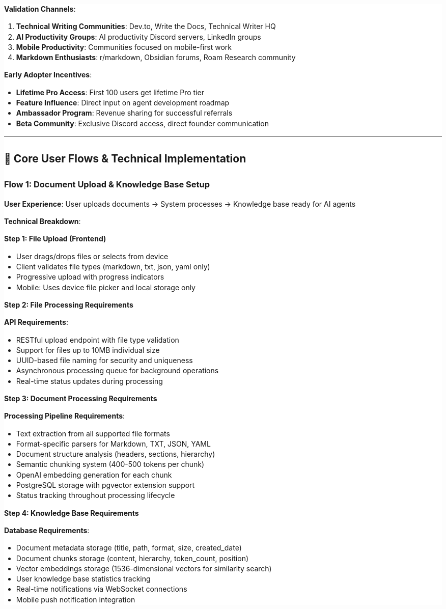 **Validation Channels**:

1. **Technical Writing Communities**: Dev.to, Write the Docs, Technical Writer HQ
2. **AI Productivity Groups**: AI productivity Discord servers, LinkedIn groups
3. **Mobile Productivity**: Communities focused on mobile-first work
4. **Markdown Enthusiasts**: r/markdown, Obsidian forums, Roam Research community

**Early Adopter Incentives**:

- **Lifetime Pro Access**: First 100 users get lifetime Pro tier
- **Feature Influence**: Direct input on agent development roadmap
- **Ambassador Program**: Revenue sharing for successful referrals
- **Beta Community**: Exclusive Discord access, direct founder communication

---

## 🔄 **Core User Flows & Technical Implementation**

### **Flow 1: Document Upload & Knowledge Base Setup**

**User Experience**: User uploads documents → System processes → Knowledge base ready for AI agents

**Technical Breakdown**:

**Step 1: File Upload (Frontend)**

- User drags/drops files or selects from device
- Client validates file types (markdown, txt, json, yaml only)
- Progressive upload with progress indicators
- Mobile: Uses device file picker and local storage only

**Step 2: File Processing Requirements**

**API Requirements**:

- RESTful upload endpoint with file type validation
- Support for files up to 10MB individual size
- UUID-based file naming for security and uniqueness
- Asynchronous processing queue for background operations
- Real-time status updates during processing

**Step 3: Document Processing Requirements**

**Processing Pipeline Requirements**:

- Text extraction from all supported file formats
- Format-specific parsers for Markdown, TXT, JSON, YAML
- Document structure analysis (headers, sections, hierarchy)
- Semantic chunking system (400-500 tokens per chunk)
- OpenAI embedding generation for each chunk
- PostgreSQL storage with pgvector extension support
- Status tracking throughout processing lifecycle

**Step 4: Knowledge Base Requirements**

**Database Requirements**:

- Document metadata storage (title, path, format, size, created_date)
- Document chunks storage (content, hierarchy, token_count, position)
- Vector embeddings storage (1536-dimensional vectors for similarity search)
- User knowledge base statistics tracking
- Real-time notifications via WebSocket connections
- Mobile push notification integration
